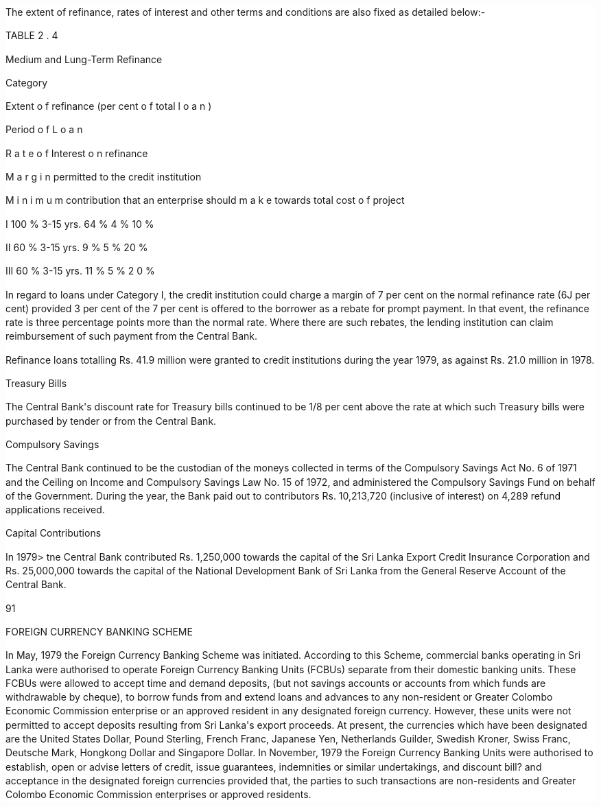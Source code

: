 The extent of refinance, rates of interest and other terms and conditions are also fixed as detailed below:-

TABLE 2 . 4

Medium and Lung-Term Refinance

Category

Extent o f refinance (per cent o f total l o a n )

Period o f L o a n

R a t e o f Interest o n refinance

M a r g i n permitted to the credit institution

M i n i m u m contribution that an enter­prise should m a k e towards total cost o f project

I 100 % 3-15 yrs. 64 % 4 % 10 %

II 60 % 3-15 yrs. 9 % 5 % 20 %

III 60 % 3-15 yrs. 11 % 5 % 2 0 %

In regard to loans under Category I, the credit institution could charge a margin of 7 per cent on the normal refinance rate (6J per cent) provided 3 per cent of the 7 per cent is offered to the borrower as a rebate for prompt payment. In that event, the refinance rate is three percentage points more than the normal rate. Where there are such rebates, the lending institution can claim reimburse­ment of such payment from the Central Bank.

Refinance loans totalling Rs. 41.9 million were granted to credit institutions during the year 1979, as against Rs. 21.0 million in 1978.

Treasury Bills

The Central Bank's discount rate for Treasury bills continued to be 1/8 per cent above the rate at which such Treasury bills were purchased by tender or from the Central Bank.

Compulsory Savings

The Central Bank continued to be the custodian of the moneys collected in terms of the Compulsory Savings Act No. 6 of 1971 and the Ceiling on Income and Compulsory Savings Law No. 15 of 1972, and administered the Compulsory Savings Fund on behalf of the Government. During the year, the Bank paid out to contributors Rs. 10,213,720 (inclusive of interest) on 4,289 refund applications received.

Capital Contributions

In 1979> tne Central Bank contributed Rs. 1,250,000 towards the capital of the Sri Lanka Export Credit Insurance Corporation and Rs. 25,000,000 towards the capital of the National Development Bank of Sri Lanka from the General Reserve Account of the Central Bank.

91

FOREIGN CURRENCY BANKING SCHEME

In May, 1979 the Foreign Currency Banking Scheme was initiated. According to this Scheme, commercial banks operating in Sri Lanka were authorised to operate Foreign Currency Banking Units (FCBUs) separate from their domestic banking units. These FCBUs were allowed to accept time and demand deposits, (but not savings accounts or accounts from which funds are withdrawable by cheque), to borrow funds from and extend loans and advances to any non-resident or Greater Colombo Economic Commission enterprise or an approved resident in any designated foreign currency. However, these units were not permitted to accept deposits resulting from Sri Lanka's export proceeds. At present, the currencies which have been designated are the United States Dollar, Pound Sterling, French Franc, Japanese Yen, Netherlands Guilder, Swedish Kroner, Swiss Franc, Deutsche Mark, Hongkong Dollar and Singapore Dollar. In November, 1979 the Foreign Currency Banking Units were authorised to establish, open or advise letters of credit, issue guarantees, indemnities or similar undertakings, and discount bill? and acceptance in the designated foreign currencies provided that, the parties to such transactions are non-residents and Greater Colombo Economic Commission enterprises or approved residents.
